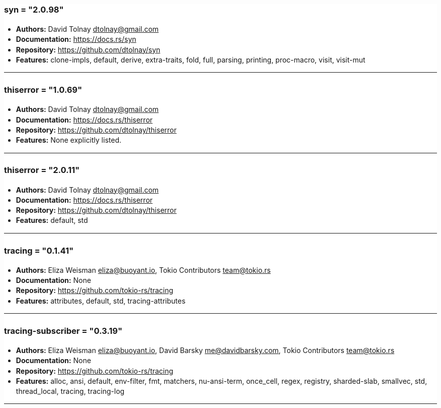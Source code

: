 
### **syn** = "2.0.98"

- **Authors:** David Tolnay <dtolnay@gmail.com>
- **Documentation:** https://docs.rs/syn
- **Repository:** https://github.com/dtolnay/syn
- **Features:** clone-impls, default, derive, extra-traits, fold, full, parsing, printing, proc-macro, visit, visit-mut
---


### **thiserror** = "1.0.69"

- **Authors:** David Tolnay <dtolnay@gmail.com>
- **Documentation:** https://docs.rs/thiserror
- **Repository:** https://github.com/dtolnay/thiserror
- **Features:** None explicitly listed.
---


### **thiserror** = "2.0.11"

- **Authors:** David Tolnay <dtolnay@gmail.com>
- **Documentation:** https://docs.rs/thiserror
- **Repository:** https://github.com/dtolnay/thiserror
- **Features:** default, std
---


### **tracing** = "0.1.41"

- **Authors:** Eliza Weisman <eliza@buoyant.io>, Tokio Contributors <team@tokio.rs>
- **Documentation:** None
- **Repository:** https://github.com/tokio-rs/tracing
- **Features:** attributes, default, std, tracing-attributes
---


### **tracing-subscriber** = "0.3.19"

- **Authors:** Eliza Weisman <eliza@buoyant.io>, David Barsky <me@davidbarsky.com>, Tokio Contributors <team@tokio.rs>
- **Documentation:** None
- **Repository:** https://github.com/tokio-rs/tracing
- **Features:** alloc, ansi, default, env-filter, fmt, matchers, nu-ansi-term, once_cell, regex, registry, sharded-slab, smallvec, std, thread_local, tracing, tracing-log
---


